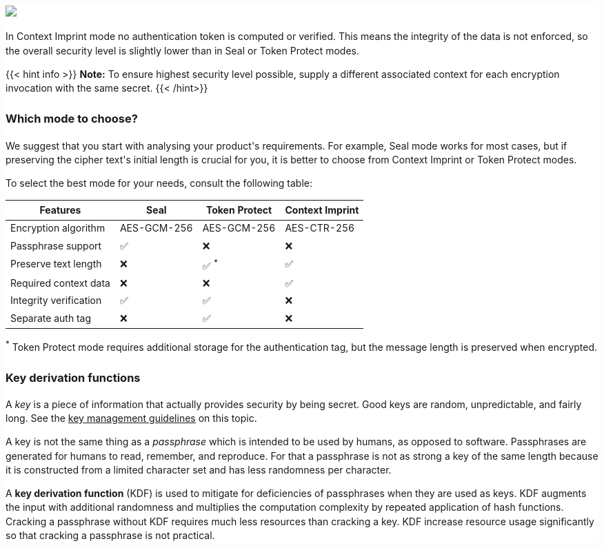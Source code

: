 ![](/files/wiki/scell-context_imprint.png)

In Context Imprint mode no authentication token is computed or verified.
This means the integrity of the data is not enforced,
so the overall security level is slightly lower than in Seal or Token Protect modes.

{{< hint info >}}
**Note:**
To ensure highest security level possible,
supply a different associated context for each encryption invocation with the same secret.
{{< /hint>}}

### Which mode to choose?

We suggest that you start with analysing your product's requirements.
For example, Seal mode works for most cases,
but if preserving the cipher text's initial length is crucial for you,
it is better to choose from Context Imprint or Token Protect modes.

To select the best mode for your needs, consult the following table:

| Features               | Seal | Token Protect | Context Imprint |
| ---------------------- | -- | -- | -- |
| Encryption algorithm   | AES-GCM-256 | AES-GCM-256 | AES-CTR-256 |
| Passphrase support     | ✅ | ❌ | ❌ |
| Preserve text length   | ❌ | ✅ <sup>*</sup> | ✅ |
| Required context data  | ❌ | ❌ | ✅ |
| Integrity verification | ✅ | ✅ | ❌ |
| Separate auth tag      | ❌ | ✅ | ❌ |

<sup>*</sup>
Token Protect mode requires additional storage for the authentication tag,
but the message length is preserved when encrypted.

### Key derivation functions

A _key_ is a piece of information that actually provides security by being secret.
Good keys are random, unpredictable, and fairly long.
See the [key management guidelines](/themis/crypto-theory/key-management/) on this topic.

A key is not the same thing as a _passphrase_ which is intended to be used by humans,
as opposed to software.
Passphrases are generated for humans to read, remember, and reproduce.
For that a passphrase is not as strong a key of the same length
because it is constructed from a limited character set and has less randomness per character.

A **key derivation function** (KDF) is used to mitigate for deficiencies of passphrases
when they are used as keys.
KDF augments the input with additional randomness and
multiplies the computation complexity by repeated application of hash functions.
Cracking a passphrase without KDF requires much less resources than cracking a key.
KDF increase resource usage significantly so that cracking a passphrase is not practical.
